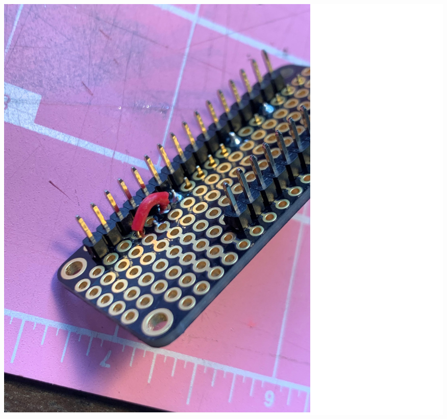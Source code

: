 <a href="./images/express/large/IMG_1663.jpg" target="zoom"><img src="./images/express/medium/IMG_1663.jpg" width="600"></a><br>